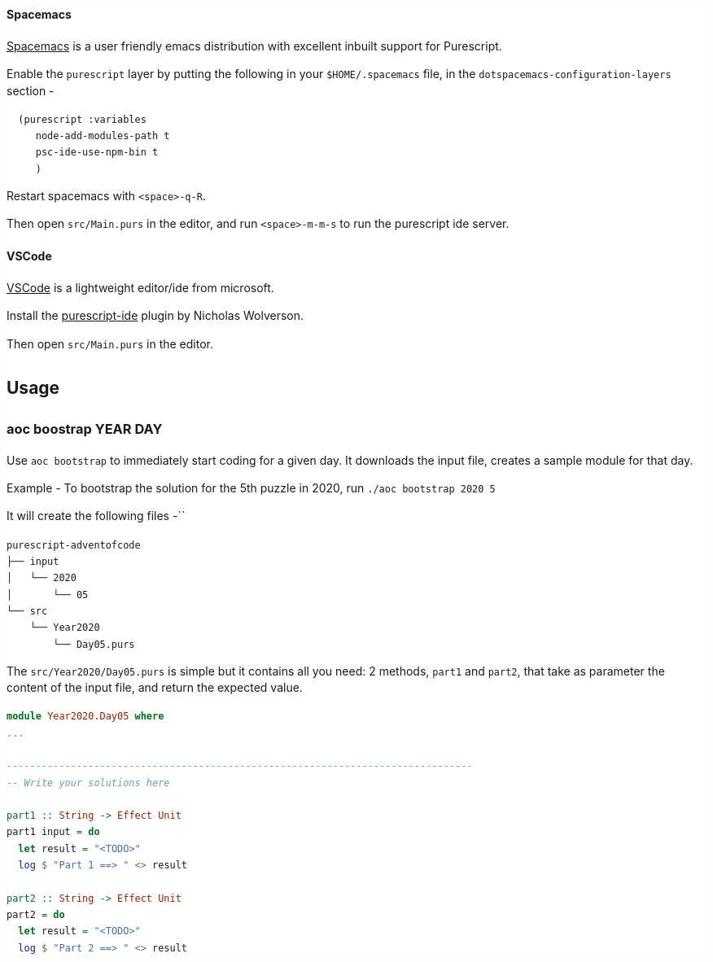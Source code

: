 #### Spacemacs

[Spacemacs](https://www.spacemacs.org/) is a user friendly emacs distribution with excellent inbuilt support for Purescript.

Enable the `purescript` layer by putting the following in your `$HOME/.spacemacs` file, in the `dotspacemacs-configuration-layers` section -

```elisp
  (purescript :variables
     node-add-modules-path t
     psc-ide-use-npm-bin t
     )
```

Restart spacemacs with `<space>-q-R`.

Then open `src/Main.purs` in the editor, and run `<space>-m-m-s` to run the purescript ide server.

#### VSCode

[VSCode](https://code.visualstudio.com/) is a lightweight editor/ide from microsoft.

Install the [purescript-ide](https://github.com/nwolverson/vscode-ide-purescript) plugin by Nicholas Wolverson.

Then open `src/Main.purs` in the editor.


## Usage

### aoc boostrap YEAR DAY

Use `aoc bootstrap` to immediately start coding for a given day.
It downloads the input file, creates a sample module for that day.

Example - To bootstrap the solution for the 5th puzzle in 2020, run `./aoc bootstrap 2020 5`

It will create the following files -``

```
purescript-adventofcode
├── input
│   └── 2020
│       └── 05
└── src
    └── Year2020
        └── Day05.purs
```

The `src/Year2020/Day05.purs` is simple but it contains all you need: 2 methods, `part1` and `part2`, that take as parameter the content of the input file, and return the expected value.

```purescript
module Year2020.Day05 where
...

--------------------------------------------------------------------------------
-- Write your solutions here

part1 :: String -> Effect Unit
part1 input = do
  let result = "<TODO>"
  log $ "Part 1 ==> " <> result

part2 :: String -> Effect Unit
part2 = do
  let result = "<TODO>"
  log $ "Part 2 ==> " <> result

```